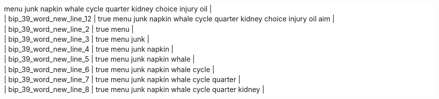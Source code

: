 menu
junk
napkin
whale
cycle
quarter
kidney
choice
injury
oil |  
| bip_39_word_new_line_12 | true
menu
junk
napkin
whale
cycle
quarter
kidney
choice
injury
oil
aim |  
| bip_39_word_new_line_2 | true
menu |  
| bip_39_word_new_line_3 | true
menu
junk |  
| bip_39_word_new_line_4 | true
menu
junk
napkin |  
| bip_39_word_new_line_5 | true
menu
junk
napkin
whale |  
| bip_39_word_new_line_6 | true
menu
junk
napkin
whale
cycle |  
| bip_39_word_new_line_7 | true
menu
junk
napkin
whale
cycle
quarter |  
| bip_39_word_new_line_8 | true
menu
junk
napkin
whale
cycle
quarter
kidney |  